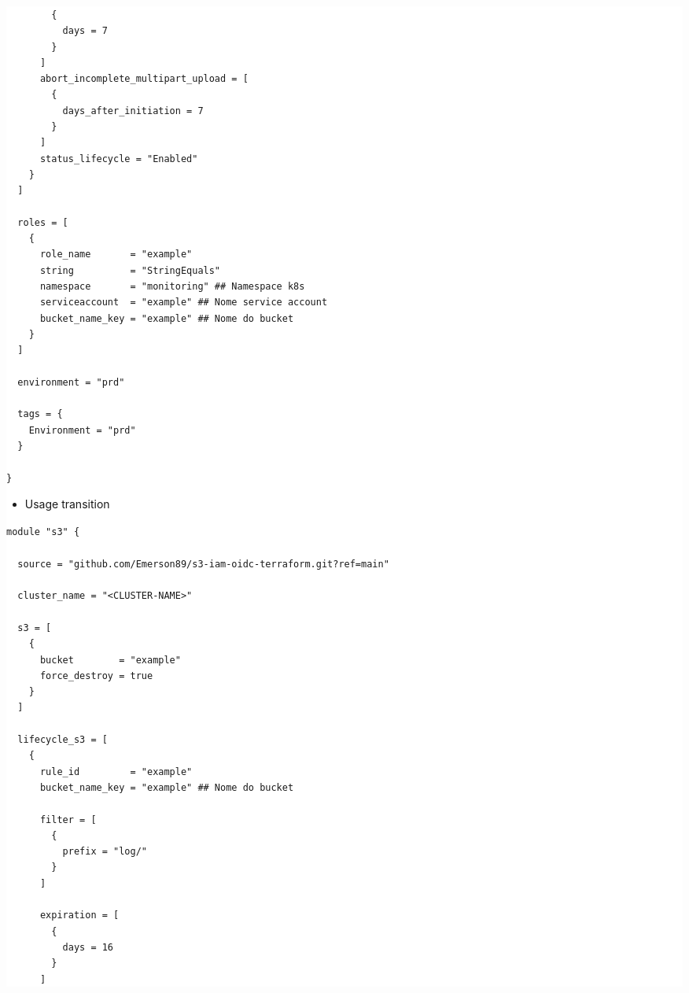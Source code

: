 ```hcl
        {
          days = 7
        }
      ]
      abort_incomplete_multipart_upload = [
        {
          days_after_initiation = 7
        }
      ]
      status_lifecycle = "Enabled"
    }
  ]

  roles = [
    {
      role_name       = "example"
      string          = "StringEquals"
      namespace       = "monitoring" ## Namespace k8s
      serviceaccount  = "example" ## Nome service account 
      bucket_name_key = "example" ## Nome do bucket
    }
  ]

  environment = "prd"

  tags = {
    Environment = "prd"
  }

}
```

- Usage transition

```hcl
module "s3" {

  source = "github.com/Emerson89/s3-iam-oidc-terraform.git?ref=main"

  cluster_name = "<CLUSTER-NAME>"

  s3 = [
    {
      bucket        = "example"
      force_destroy = true
    }
  ]

  lifecycle_s3 = [
    {
      rule_id         = "example"
      bucket_name_key = "example" ## Nome do bucket
      
      filter = [
        {
          prefix = "log/"
        }
      ]

      expiration = [
        {
          days = 16
        }
      ]
```
